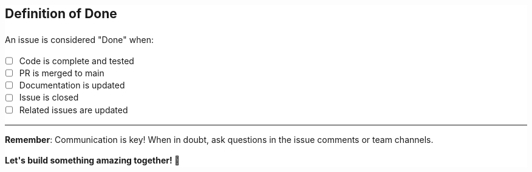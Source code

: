 ## Definition of Done

An issue is considered "Done" when:
- [ ] Code is complete and tested
- [ ] PR is merged to main
- [ ] Documentation is updated
- [ ] Issue is closed
- [ ] Related issues are updated

---

**Remember**: Communication is key! When in doubt, ask questions in the issue comments or team channels.

**Let's build something amazing together! 🚀**